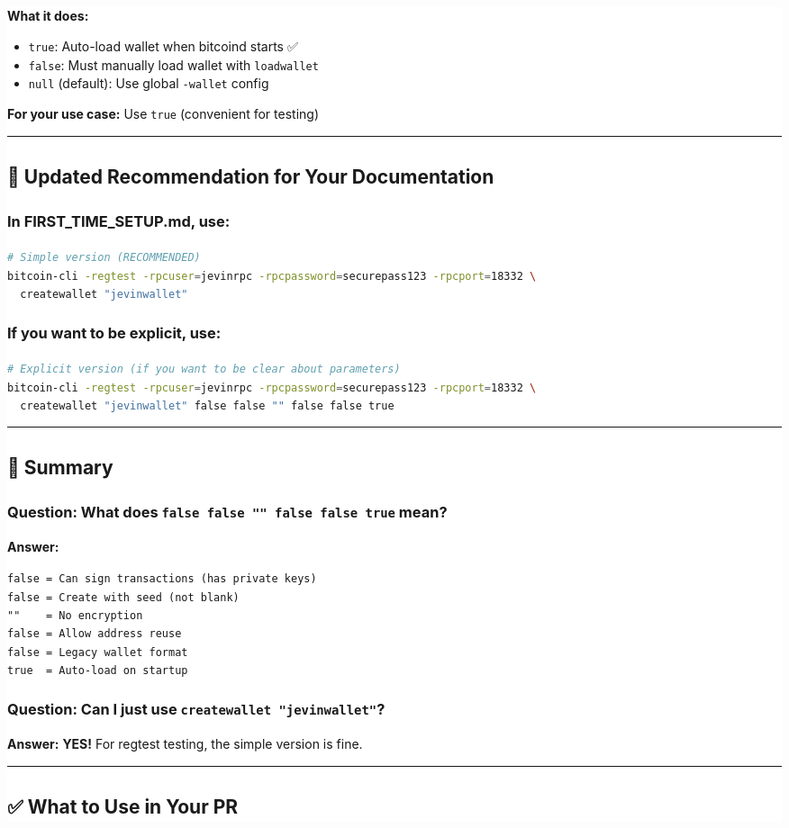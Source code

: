 **What it does:**
- `true`: Auto-load wallet when bitcoind starts ✅
- `false`: Must manually load wallet with `loadwallet`
- `null` (default): Use global `-wallet` config

**For your use case:** Use `true` (convenient for testing)

---

## 🔄 Updated Recommendation for Your Documentation

### **In FIRST_TIME_SETUP.md, use:**

```bash
# Simple version (RECOMMENDED)
bitcoin-cli -regtest -rpcuser=jevinrpc -rpcpassword=securepass123 -rpcport=18332 \
  createwallet "jevinwallet"
```

### **If you want to be explicit, use:**

```bash
# Explicit version (if you want to be clear about parameters)
bitcoin-cli -regtest -rpcuser=jevinrpc -rpcpassword=securepass123 -rpcport=18332 \
  createwallet "jevinwallet" false false "" false false true
```

---

## 📝 Summary

### **Question:** What does `false false "" false false true` mean?

**Answer:**
```
false = Can sign transactions (has private keys)
false = Create with seed (not blank)
""    = No encryption
false = Allow address reuse
false = Legacy wallet format
true  = Auto-load on startup
```

### **Question:** Can I just use `createwallet "jevinwallet"`?

**Answer:** **YES!** For regtest testing, the simple version is fine.

---

## ✅ What to Use in Your PR
